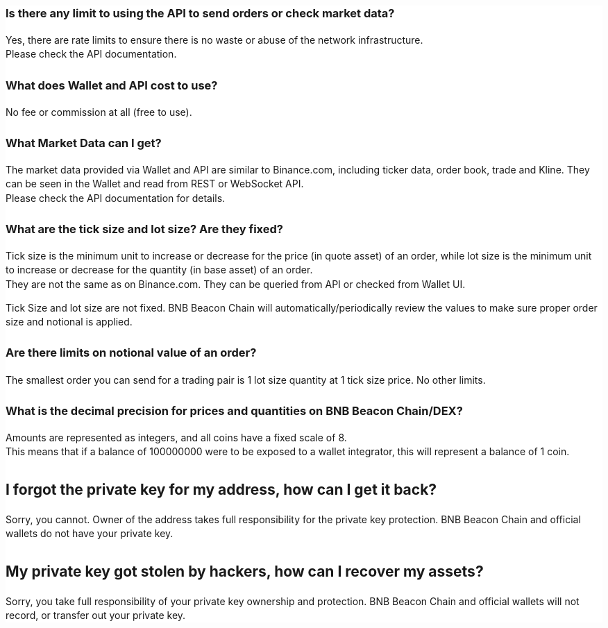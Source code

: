 ### Is there any limit to using the API to send orders or check market data?

Yes, there are rate limits to ensure there is no waste or abuse of the network infrastructure.<br/>
Please check the API documentation.

### What does Wallet and API cost to use?

No fee or commission at all (free to use).

### What Market Data can I get?

The market data provided via Wallet and API are similar to Binance.com, including ticker data, order book,
trade and Kline. They can be seen in the Wallet and read from REST or WebSocket API.<br/>
Please check the API documentation for details.

### What are the tick size and lot size? Are they fixed?

Tick size is the minimum unit to increase or decrease for the price (in quote asset) of an order,
while lot size is the minimum unit to increase or decrease for the quantity (in base asset) of an order.<br/>
They are not the same as on Binance.com. They can be queried from API or checked from Wallet UI.

Tick Size and lot size are not fixed. BNB Beacon Chain will automatically/periodically review the values to make
sure proper order size and notional is applied.

### Are there limits on notional value of an order?

The smallest order you can send for a trading pair is 1 lot size quantity at 1 tick size price. No other limits.

### What is the decimal precision for prices and quantities on BNB Beacon Chain/DEX?

Amounts are represented as integers, and all coins have a fixed scale of 8.<br/>
This means that if a balance of 100000000 were to be exposed to a wallet integrator, this will represent a balance of 1 coin.

## I forgot the private key for my address, how can I get it back?

Sorry, you cannot. Owner of the address takes full responsibility for the private key protection.
BNB Beacon Chain and official wallets do not have your private key.

## My private key got stolen by hackers, how can I recover my assets?

Sorry, you take full responsibility of your private key ownership and protection. BNB Beacon Chain
and official wallets will not record, or transfer out your private key.
